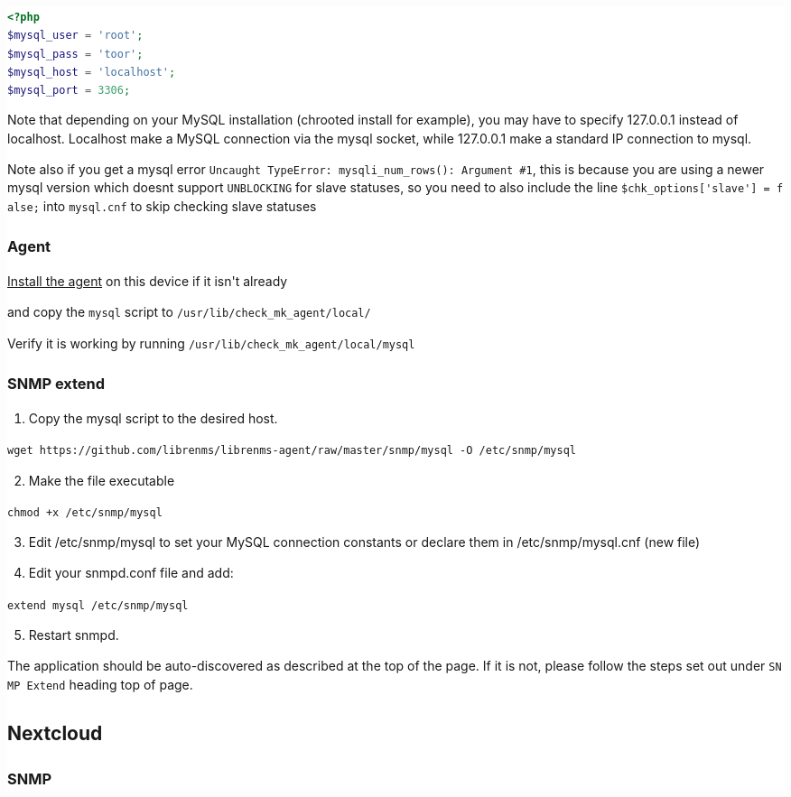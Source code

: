 ```php
<?php
$mysql_user = 'root';
$mysql_pass = 'toor';
$mysql_host = 'localhost';
$mysql_port = 3306;
```

Note that depending on your MySQL installation (chrooted install for example),
you may have to specify 127.0.0.1 instead of localhost. Localhost make
a MySQL connection via the mysql socket, while 127.0.0.1 make a standard
IP connection to mysql.

Note also if you get a mysql error `Uncaught TypeError: mysqli_num_rows(): Argument #1`,
this is because you are using a newer mysql version which doesnt support `UNBLOCKING` for slave statuses,
so you need to also include the line `$chk_options['slave'] = false;` into `mysql.cnf` to skip checking slave statuses

### Agent

[Install the agent](Agent-Setup.md) on this device if it isn't already

and copy the `mysql` script to `/usr/lib/check_mk_agent/local/`

Verify it is working by running `/usr/lib/check_mk_agent/local/mysql`

### SNMP extend

1. Copy the mysql script to the desired host.
```
wget https://github.com/librenms/librenms-agent/raw/master/snmp/mysql -O /etc/snmp/mysql
```

2. Make the file executable
```
chmod +x /etc/snmp/mysql
```

3. Edit /etc/snmp/mysql to set your MySQL connection constants or declare them in /etc/snmp/mysql.cnf (new file)

4. Edit your snmpd.conf file and add:
```
extend mysql /etc/snmp/mysql
```

5. Restart snmpd.

The application should be auto-discovered as described at the top of
the page. If it is not, please follow the steps set out under `SNMP
Extend` heading top of page.

## Nextcloud

### SNMP
